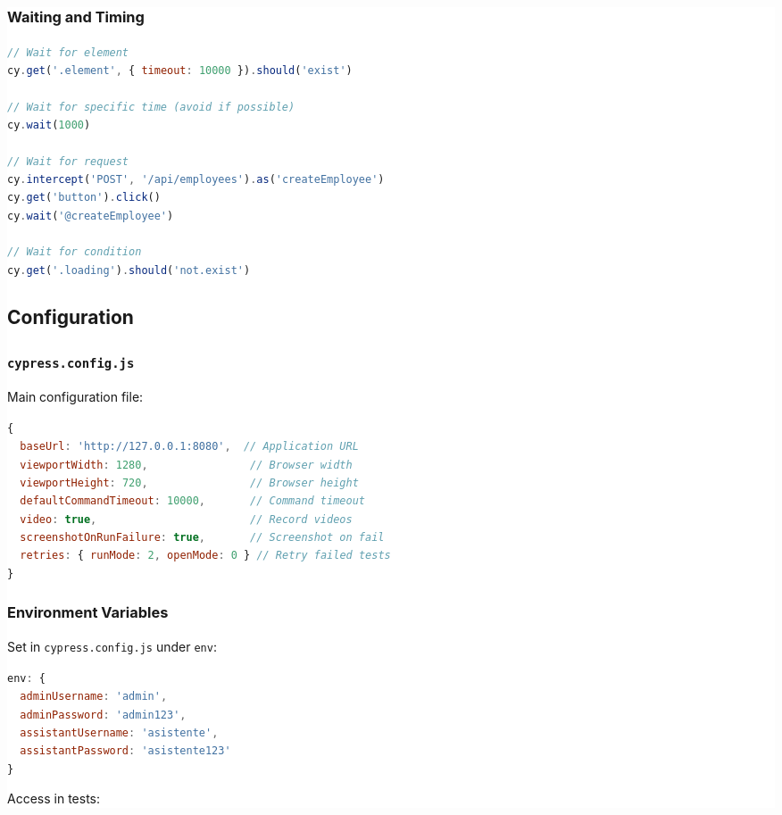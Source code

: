 ```javascript
```

### Waiting and Timing

```javascript
// Wait for element
cy.get('.element', { timeout: 10000 }).should('exist')

// Wait for specific time (avoid if possible)
cy.wait(1000)

// Wait for request
cy.intercept('POST', '/api/employees').as('createEmployee')
cy.get('button').click()
cy.wait('@createEmployee')

// Wait for condition
cy.get('.loading').should('not.exist')
```

## Configuration

### `cypress.config.js`

Main configuration file:

```javascript
{
  baseUrl: 'http://127.0.0.1:8080',  // Application URL
  viewportWidth: 1280,                // Browser width
  viewportHeight: 720,                // Browser height
  defaultCommandTimeout: 10000,       // Command timeout
  video: true,                        // Record videos
  screenshotOnRunFailure: true,       // Screenshot on fail
  retries: { runMode: 2, openMode: 0 } // Retry failed tests
}
```

### Environment Variables

Set in `cypress.config.js` under `env`:

```javascript
env: {
  adminUsername: 'admin',
  adminPassword: 'admin123',
  assistantUsername: 'asistente',
  assistantPassword: 'asistente123'
}
```

Access in tests:
